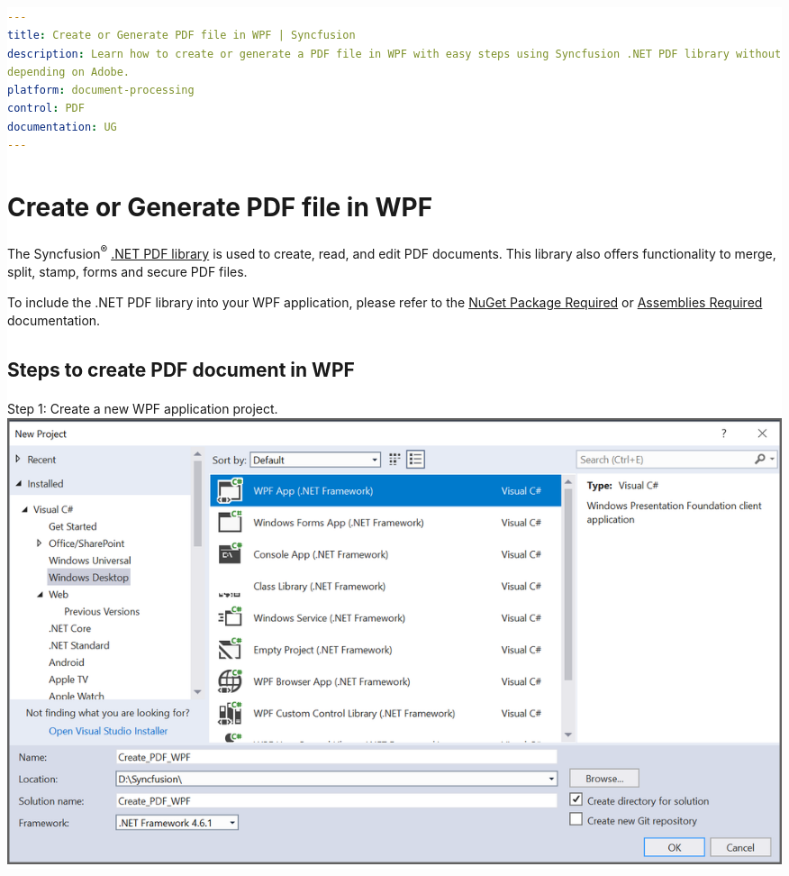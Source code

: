 ```yaml
---
title: Create or Generate PDF file in WPF | Syncfusion
description: Learn how to create or generate a PDF file in WPF with easy steps using Syncfusion .NET PDF library without depending on Adobe.
platform: document-processing
control: PDF
documentation: UG
--- 
```


# Create or Generate PDF file in WPF

The Syncfusion<sup>&reg;</sup> [.NET PDF library](https://www.syncfusion.com/document-processing/pdf-framework/net/pdf-library) is used to create, read, and edit PDF documents. This library also offers functionality to merge, split, stamp, forms and secure PDF files. 

To include the .NET PDF library into your WPF application, please refer to the [NuGet Package Required](https://help.syncfusion.com/document-processing/pdf/pdf-library/net/nuget-packages-required) or [Assemblies Required](https://help.syncfusion.com/document-processing/pdf/pdf-library/net/assemblies-required) documentation. 

## Steps to create PDF document in WPF

Step 1: Create a new WPF application project.
![WPF sample creation](WPF_images/WPF-creation-step1.png)
